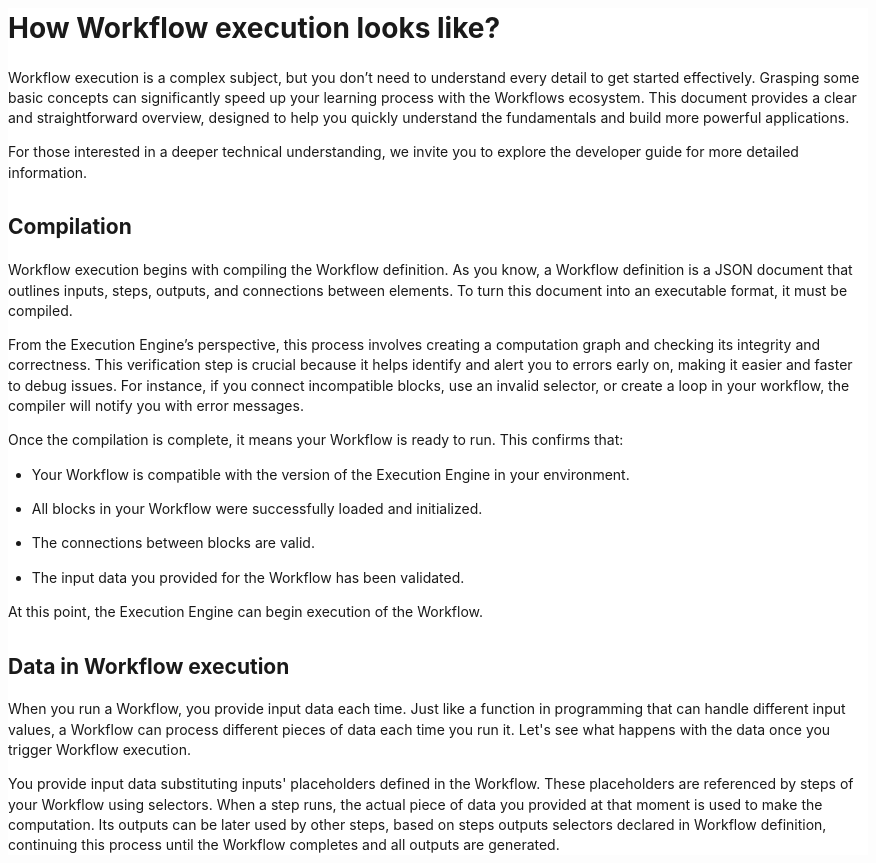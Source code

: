 # How Workflow execution looks like?

Workflow execution is a complex subject, but you don’t need to understand every detail to get started effectively. 
Grasping some basic concepts can significantly speed up your learning process with the Workflows ecosystem. 
This document provides a clear and straightforward overview, designed to help you quickly understand the 
fundamentals and build more powerful applications.

For those interested in a deeper technical understanding, we invite you to explore the developer guide 
for more detailed information.

## Compilation

Workflow execution begins with compiling the Workflow definition. As you know, a Workflow definition is a 
JSON document that outlines inputs, steps, outputs, and connections between elements. To turn this document 
into an executable format, it must be compiled.

From the Execution Engine’s perspective, this process involves creating a computation graph and checking its 
integrity and correctness. This verification step is crucial because it helps identify and alert you to errors 
early on, making it easier and faster to debug issues. For instance, if you connect incompatible blocks, use an
invalid selector, or create a loop in your workflow, the compiler will notify you with error messages. 


Once the compilation is complete, it means your Workflow is ready to run. This confirms that:

- Your Workflow is compatible with the version of the Execution Engine in your environment.

- All blocks in your Workflow were successfully loaded and initialized.

- The connections between blocks are valid.

- The input data you provided for the Workflow has been validated.

At this point, the Execution Engine can begin execution of the Workflow.


## Data in Workflow execution

When you run a Workflow, you provide input data each time. Just like a function in programming that 
can handle different input values, a Workflow can process different pieces of data each time you run it. 
Let's see what happens with the data once you trigger Workflow execution. 

You provide input data substituting inputs' placeholders defined in the Workflow. These placeholders are 
referenced by steps of your Workflow using selectors. When a step runs, the actual piece of data you 
provided at that moment is used to make the computation. Its outputs can be later used by other steps, based
on steps outputs selectors declared in Workflow definition, continuing this process until the Workflow 
completes and all outputs are generated.
